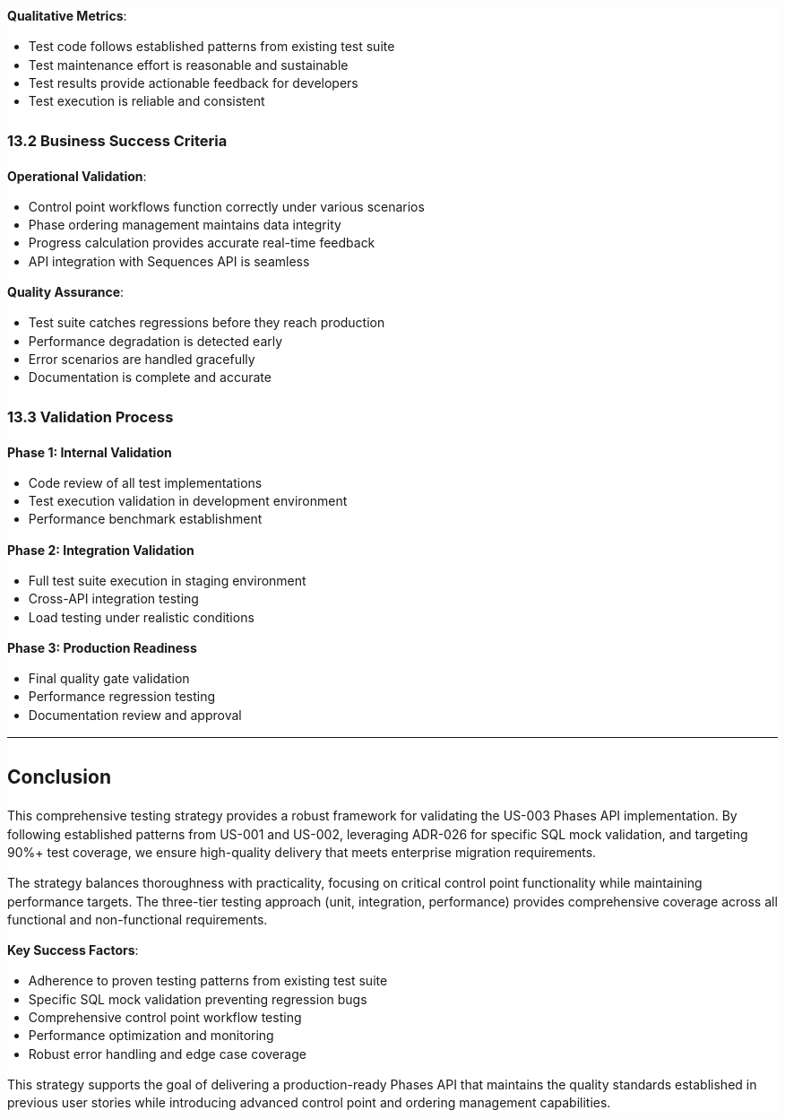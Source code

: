 **Qualitative Metrics**:
- Test code follows established patterns from existing test suite
- Test maintenance effort is reasonable and sustainable
- Test results provide actionable feedback for developers
- Test execution is reliable and consistent

### 13.2 Business Success Criteria

**Operational Validation**:
- Control point workflows function correctly under various scenarios
- Phase ordering management maintains data integrity
- Progress calculation provides accurate real-time feedback
- API integration with Sequences API is seamless

**Quality Assurance**:
- Test suite catches regressions before they reach production
- Performance degradation is detected early
- Error scenarios are handled gracefully
- Documentation is complete and accurate

### 13.3 Validation Process

**Phase 1: Internal Validation**
- Code review of all test implementations
- Test execution validation in development environment
- Performance benchmark establishment

**Phase 2: Integration Validation**
- Full test suite execution in staging environment
- Cross-API integration testing
- Load testing under realistic conditions

**Phase 3: Production Readiness**
- Final quality gate validation
- Performance regression testing
- Documentation review and approval

---

## Conclusion

This comprehensive testing strategy provides a robust framework for validating the US-003 Phases API implementation. By following established patterns from US-001 and US-002, leveraging ADR-026 for specific SQL mock validation, and targeting 90%+ test coverage, we ensure high-quality delivery that meets enterprise migration requirements.

The strategy balances thoroughness with practicality, focusing on critical control point functionality while maintaining performance targets. The three-tier testing approach (unit, integration, performance) provides comprehensive coverage across all functional and non-functional requirements.

**Key Success Factors**:
- Adherence to proven testing patterns from existing test suite
- Specific SQL mock validation preventing regression bugs
- Comprehensive control point workflow testing
- Performance optimization and monitoring
- Robust error handling and edge case coverage

This strategy supports the goal of delivering a production-ready Phases API that maintains the quality standards established in previous user stories while introducing advanced control point and ordering management capabilities.